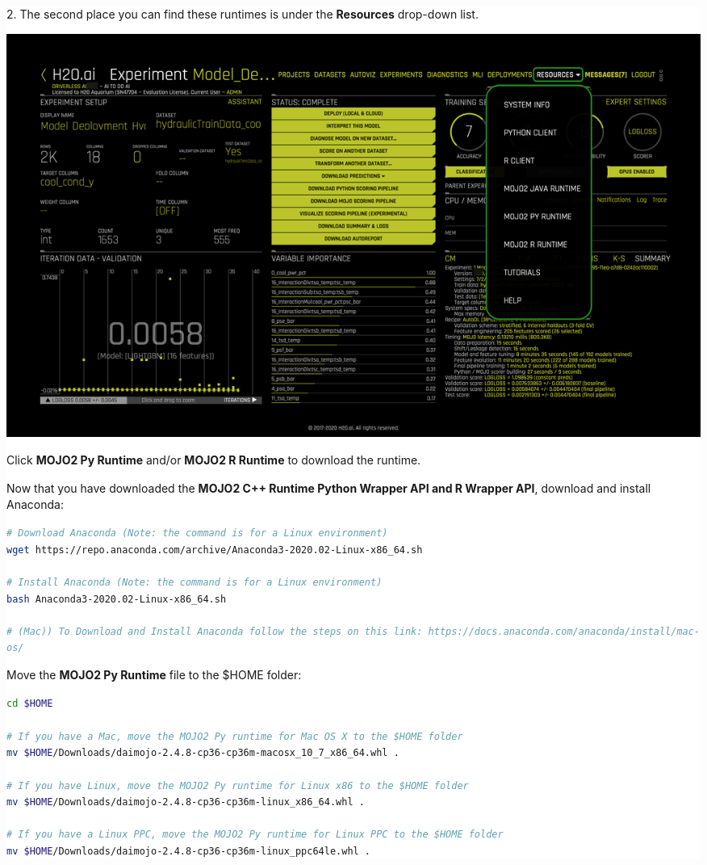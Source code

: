 2\. The second place you can find these runtimes is under the **Resources** drop-down list.

![download-mojo2-py-r-runtime-3](assets/download-mojo2-py-r-runtime-3.jpg)

Click **MOJO2 Py Runtime** and/or **MOJO2 R Runtime** to download the runtime.

Now that you have downloaded the **MOJO2 C++ Runtime Python Wrapper API and R Wrapper API**, download and install Anaconda:

```bash
# Download Anaconda (Note: the command is for a Linux environment)
wget https://repo.anaconda.com/archive/Anaconda3-2020.02-Linux-x86_64.sh

# Install Anaconda (Note: the command is for a Linux environment)
bash Anaconda3-2020.02-Linux-x86_64.sh

# (Mac)) To Download and Install Anaconda follow the steps on this link: https://docs.anaconda.com/anaconda/install/mac-os/
```

Move the **MOJO2 Py Runtime** file to the $HOME folder:

```bash
cd $HOME

# If you have a Mac, move the MOJO2 Py runtime for Mac OS X to the $HOME folder
mv $HOME/Downloads/daimojo-2.4.8-cp36-cp36m-macosx_10_7_x86_64.whl .
 
# If you have Linux, move the MOJO2 Py runtime for Linux x86 to the $HOME folder
mv $HOME/Downloads/daimojo-2.4.8-cp36-cp36m-linux_x86_64.whl .
 
# If you have a Linux PPC, move the MOJO2 Py runtime for Linux PPC to the $HOME folder
mv $HOME/Downloads/daimojo-2.4.8-cp36-cp36m-linux_ppc64le.whl .
```
